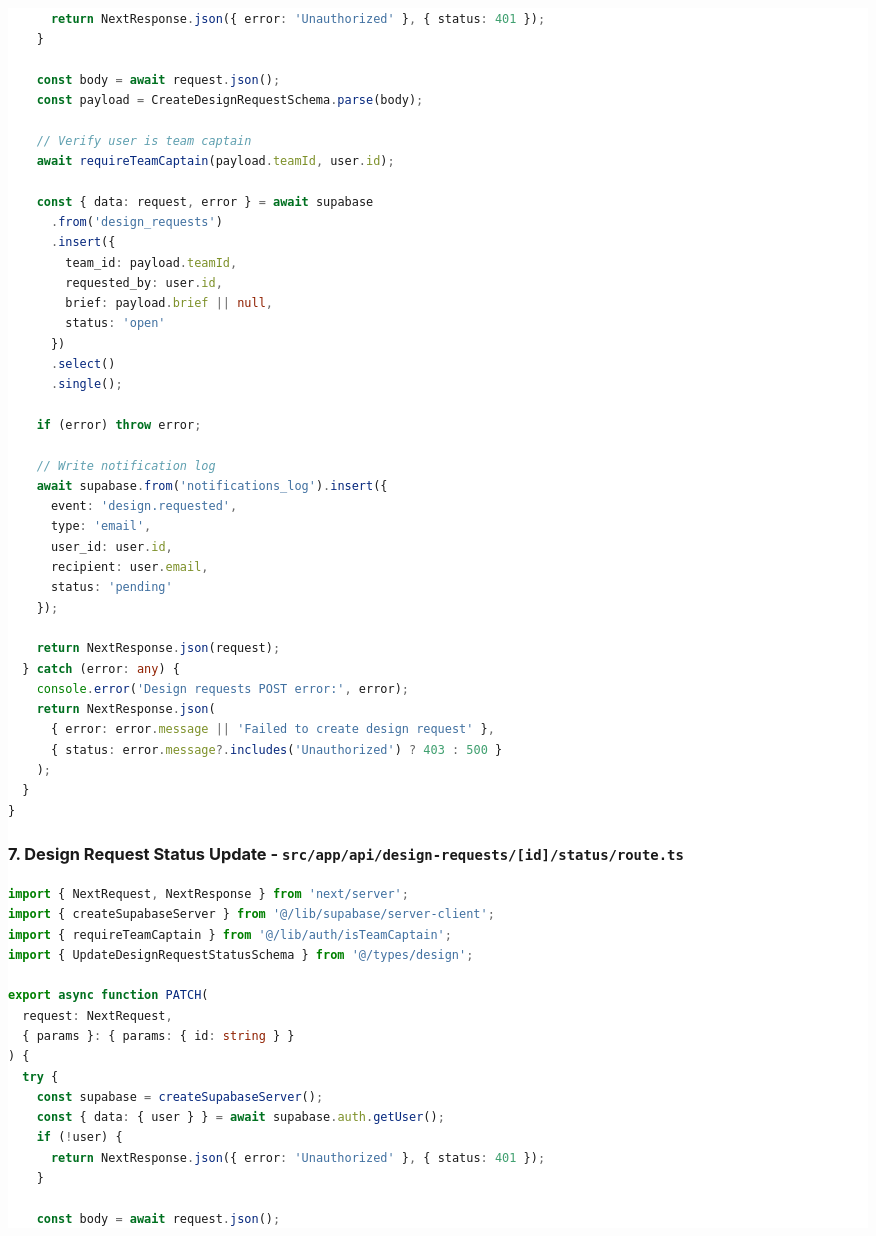 ```typescript
      return NextResponse.json({ error: 'Unauthorized' }, { status: 401 });
    }

    const body = await request.json();
    const payload = CreateDesignRequestSchema.parse(body);

    // Verify user is team captain
    await requireTeamCaptain(payload.teamId, user.id);

    const { data: request, error } = await supabase
      .from('design_requests')
      .insert({
        team_id: payload.teamId,
        requested_by: user.id,
        brief: payload.brief || null,
        status: 'open'
      })
      .select()
      .single();

    if (error) throw error;

    // Write notification log
    await supabase.from('notifications_log').insert({
      event: 'design.requested',
      type: 'email',
      user_id: user.id,
      recipient: user.email,
      status: 'pending'
    });

    return NextResponse.json(request);
  } catch (error: any) {
    console.error('Design requests POST error:', error);
    return NextResponse.json(
      { error: error.message || 'Failed to create design request' },
      { status: error.message?.includes('Unauthorized') ? 403 : 500 }
    );
  }
}
```

### 7. Design Request Status Update - `src/app/api/design-requests/[id]/status/route.ts`

```typescript
import { NextRequest, NextResponse } from 'next/server';
import { createSupabaseServer } from '@/lib/supabase/server-client';
import { requireTeamCaptain } from '@/lib/auth/isTeamCaptain';
import { UpdateDesignRequestStatusSchema } from '@/types/design';

export async function PATCH(
  request: NextRequest,
  { params }: { params: { id: string } }
) {
  try {
    const supabase = createSupabaseServer();
    const { data: { user } } = await supabase.auth.getUser();
    if (!user) {
      return NextResponse.json({ error: 'Unauthorized' }, { status: 401 });
    }

    const body = await request.json();
```